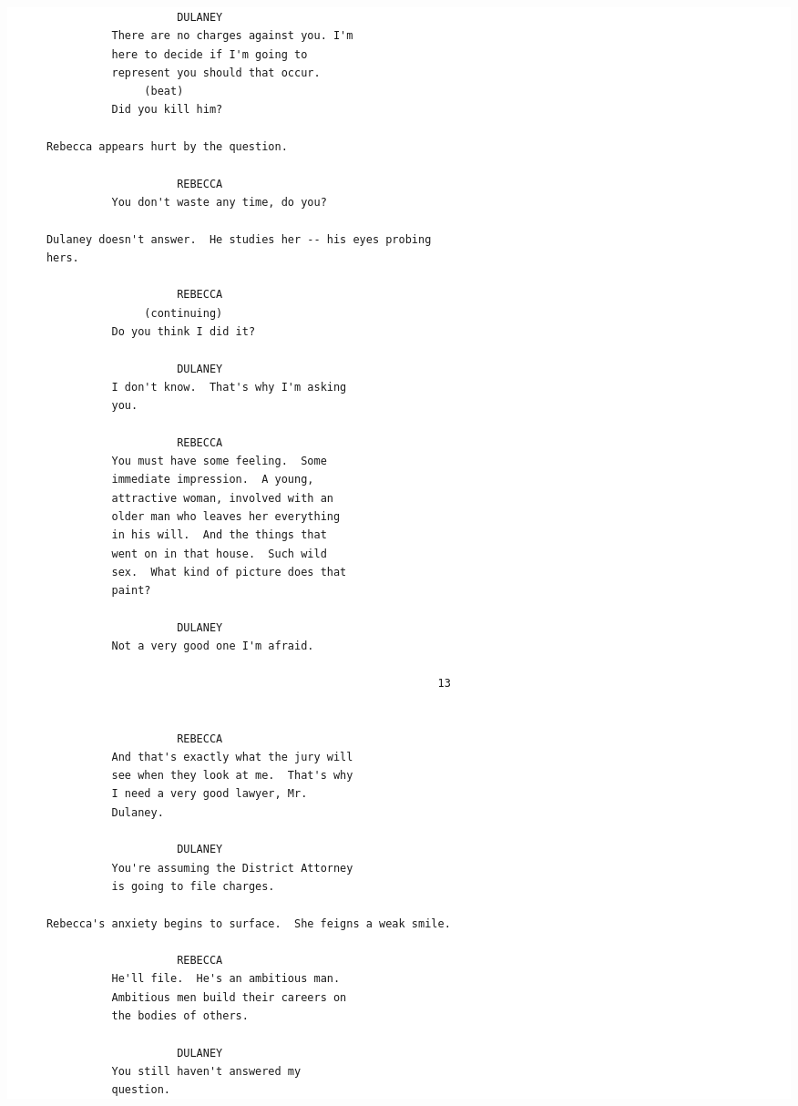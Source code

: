                               DULANEY
                    There are no charges against you. I'm
                    here to decide if I'm going to
                    represent you should that occur.
                         (beat)
                    Did you kill him?

          Rebecca appears hurt by the question.

                              REBECCA
                    You don't waste any time, do you?

          Dulaney doesn't answer.  He studies her -- his eyes probing
          hers.

                              REBECCA
                         (continuing)
                    Do you think I did it?

                              DULANEY
                    I don't know.  That's why I'm asking
                    you.

                              REBECCA
                    You must have some feeling.  Some
                    immediate impression.  A young,
                    attractive woman, involved with an
                    older man who leaves her everything
                    in his will.  And the things that
                    went on in that house.  Such wild
                    sex.  What kind of picture does that
                    paint?

                              DULANEY
                    Not a very good one I'm afraid.

                                                                      13


                              REBECCA
                    And that's exactly what the jury will
                    see when they look at me.  That's why
                    I need a very good lawyer, Mr.
                    Dulaney.

                              DULANEY
                    You're assuming the District Attorney
                    is going to file charges.

          Rebecca's anxiety begins to surface.  She feigns a weak smile.

                              REBECCA
                    He'll file.  He's an ambitious man.
                    Ambitious men build their careers on
                    the bodies of others.

                              DULANEY
                    You still haven't answered my
                    question.
